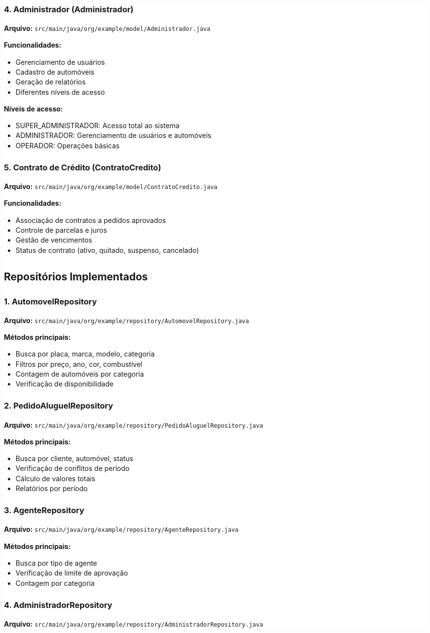 ### 4. Administrador (Administrador)
**Arquivo:** `src/main/java/org/example/model/Administrador.java`

**Funcionalidades:**
- Gerenciamento de usuários
- Cadastro de automóveis
- Geração de relatórios
- Diferentes níveis de acesso

**Níveis de acesso:**
- SUPER_ADMINISTRADOR: Acesso total ao sistema
- ADMINISTRADOR: Gerenciamento de usuários e automóveis
- OPERADOR: Operações básicas

### 5. Contrato de Crédito (ContratoCredito)
**Arquivo:** `src/main/java/org/example/model/ContratoCredito.java`

**Funcionalidades:**
- Associação de contratos a pedidos aprovados
- Controle de parcelas e juros
- Gestão de vencimentos
- Status de contrato (ativo, quitado, suspenso, cancelado)

## Repositórios Implementados

### 1. AutomovelRepository
**Arquivo:** `src/main/java/org/example/repository/AutomovelRepository.java`

**Métodos principais:**
- Busca por placa, marca, modelo, categoria
- Filtros por preço, ano, cor, combustível
- Contagem de automóveis por categoria
- Verificação de disponibilidade

### 2. PedidoAluguelRepository
**Arquivo:** `src/main/java/org/example/repository/PedidoAluguelRepository.java`

**Métodos principais:**
- Busca por cliente, automóvel, status
- Verificação de conflitos de período
- Cálculo de valores totais
- Relatórios por período

### 3. AgenteRepository
**Arquivo:** `src/main/java/org/example/repository/AgenteRepository.java`

**Métodos principais:**
- Busca por tipo de agente
- Verificação de limite de aprovação
- Contagem por categoria

### 4. AdministradorRepository
**Arquivo:** `src/main/java/org/example/repository/AdministradorRepository.java`
